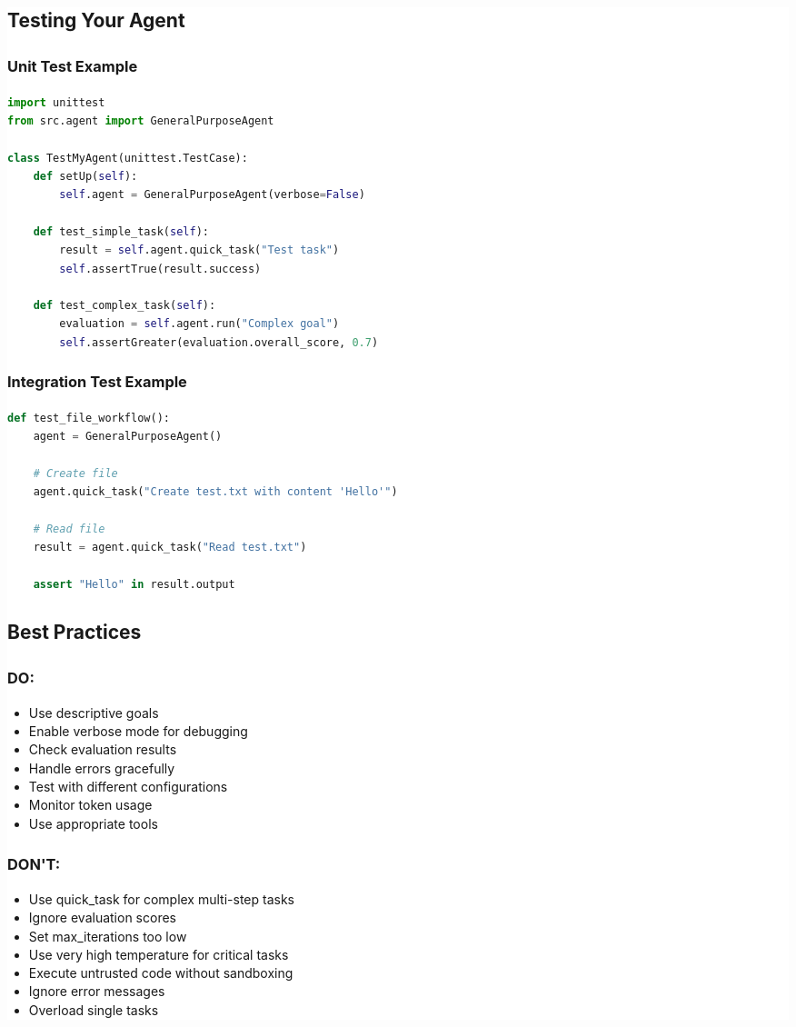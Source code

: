## Testing Your Agent

### Unit Test Example

```python
import unittest
from src.agent import GeneralPurposeAgent

class TestMyAgent(unittest.TestCase):
    def setUp(self):
        self.agent = GeneralPurposeAgent(verbose=False)

    def test_simple_task(self):
        result = self.agent.quick_task("Test task")
        self.assertTrue(result.success)

    def test_complex_task(self):
        evaluation = self.agent.run("Complex goal")
        self.assertGreater(evaluation.overall_score, 0.7)
```

### Integration Test Example

```python
def test_file_workflow():
    agent = GeneralPurposeAgent()

    # Create file
    agent.quick_task("Create test.txt with content 'Hello'")

    # Read file
    result = agent.quick_task("Read test.txt")

    assert "Hello" in result.output
```

## Best Practices

### DO:
- Use descriptive goals
- Enable verbose mode for debugging
- Check evaluation results
- Handle errors gracefully
- Test with different configurations
- Monitor token usage
- Use appropriate tools

### DON'T:
- Use quick_task for complex multi-step tasks
- Ignore evaluation scores
- Set max_iterations too low
- Use very high temperature for critical tasks
- Execute untrusted code without sandboxing
- Ignore error messages
- Overload single tasks

